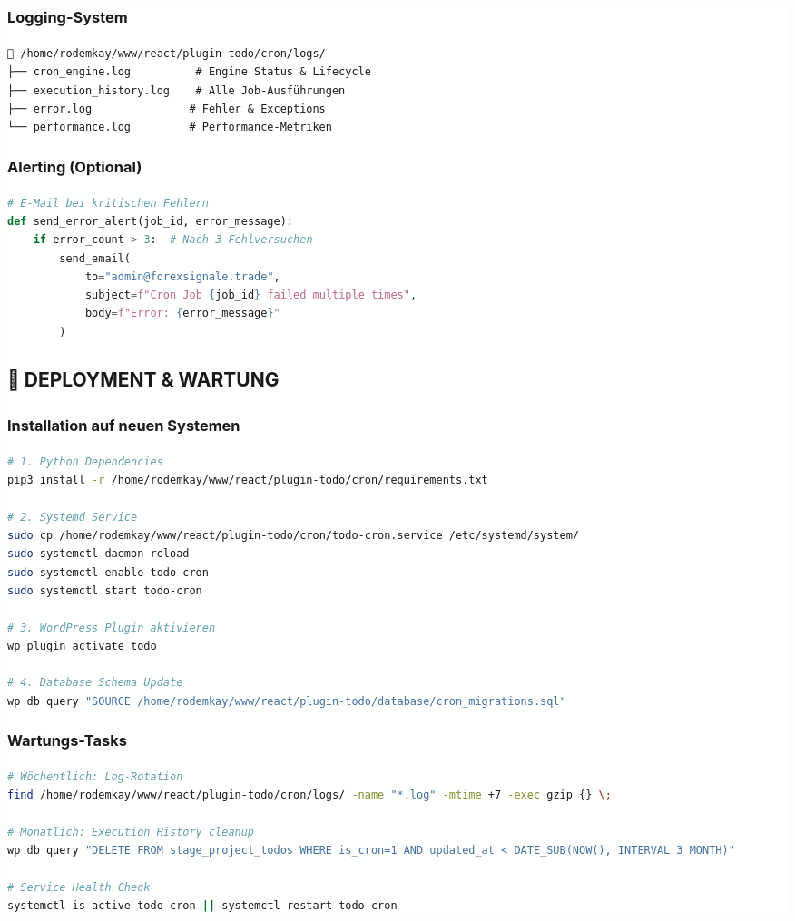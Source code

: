 ### Logging-System

```
📁 /home/rodemkay/www/react/plugin-todo/cron/logs/
├── cron_engine.log          # Engine Status & Lifecycle  
├── execution_history.log    # Alle Job-Ausführungen
├── error.log               # Fehler & Exceptions
└── performance.log         # Performance-Metriken
```

### Alerting (Optional)

```python
# E-Mail bei kritischen Fehlern
def send_error_alert(job_id, error_message):
    if error_count > 3:  # Nach 3 Fehlversuchen
        send_email(
            to="admin@forexsignale.trade",
            subject=f"Cron Job {job_id} failed multiple times",
            body=f"Error: {error_message}"
        )
```

## 🚀 DEPLOYMENT & WARTUNG

### Installation auf neuen Systemen

```bash
# 1. Python Dependencies
pip3 install -r /home/rodemkay/www/react/plugin-todo/cron/requirements.txt

# 2. Systemd Service
sudo cp /home/rodemkay/www/react/plugin-todo/cron/todo-cron.service /etc/systemd/system/
sudo systemctl daemon-reload
sudo systemctl enable todo-cron
sudo systemctl start todo-cron

# 3. WordPress Plugin aktivieren
wp plugin activate todo

# 4. Database Schema Update
wp db query "SOURCE /home/rodemkay/www/react/plugin-todo/database/cron_migrations.sql"
```

### Wartungs-Tasks

```bash
# Wöchentlich: Log-Rotation
find /home/rodemkay/www/react/plugin-todo/cron/logs/ -name "*.log" -mtime +7 -exec gzip {} \;

# Monatlich: Execution History cleanup
wp db query "DELETE FROM stage_project_todos WHERE is_cron=1 AND updated_at < DATE_SUB(NOW(), INTERVAL 3 MONTH)"

# Service Health Check
systemctl is-active todo-cron || systemctl restart todo-cron
```
